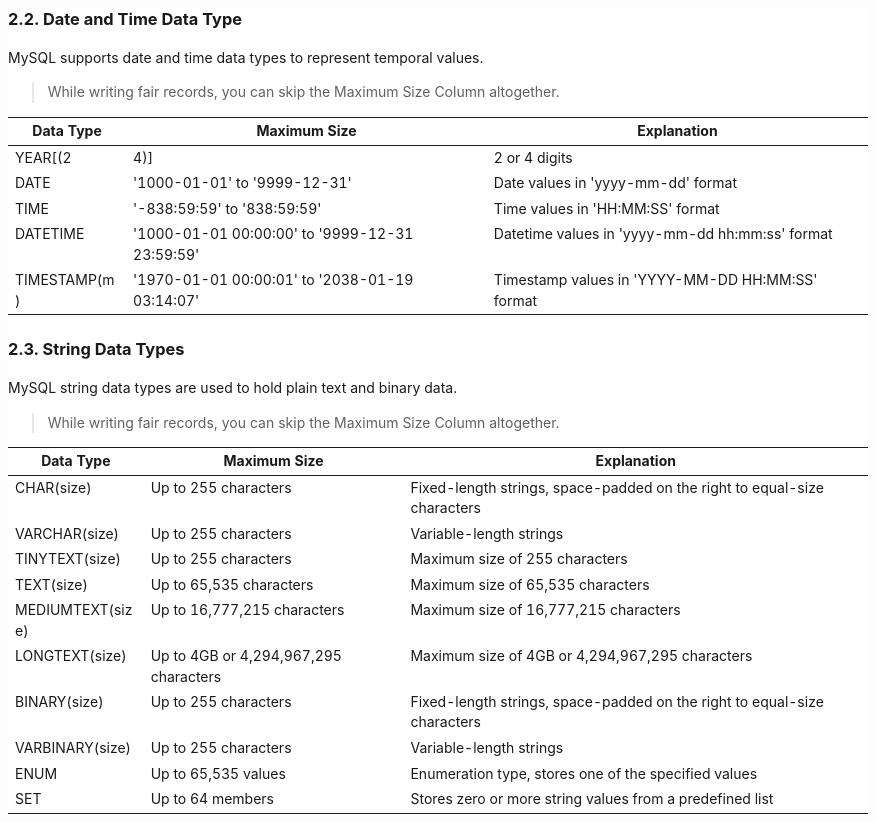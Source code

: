 ### 2.2. Date and Time Data Type

MySQL supports date and time data types to represent temporal values.

> While writing fair records, you can skip the Maximum Size Column altogether.

| Data Type | Maximum Size            | Explanation                                |
|-----------|-------------------------|--------------------------------------------|
| YEAR[(2|4)] | 2 or 4 digits        | Year value as 2 or 4 digits                 |
| DATE      | '1000-01-01' to '9999-12-31' | Date values in 'yyyy-mm-dd' format   |
| TIME      | '-838:59:59' to '838:59:59' | Time values in 'HH:MM:SS' format    |
| DATETIME  | '1000-01-01 00:00:00' to '9999-12-31 23:59:59' | Datetime values in 'yyyy-mm-dd hh:mm:ss' format |
| TIMESTAMP(m) | '1970-01-01 00:00:01' to '2038-01-19 03:14:07' | Timestamp values in 'YYYY-MM-DD HH:MM:SS' format |

### 2.3. String Data Types

MySQL string data types are used to hold plain text and binary data.

> While writing fair records, you can skip the Maximum Size Column altogether.

| Data Type | Maximum Size    | Explanation                   |
|-----------|-----------------|-------------------------------|
| CHAR(size)   | Up to 255 characters | Fixed-length strings, space-padded on the right to equal-size characters |
| VARCHAR(size) | Up to 255 characters | Variable-length strings |
| TINYTEXT(size) | Up to 255 characters | Maximum size of 255 characters |
| TEXT(size)    | Up to 65,535 characters | Maximum size of 65,535 characters |
| MEDIUMTEXT(size) | Up to 16,777,215 characters | Maximum size of 16,777,215 characters |
| LONGTEXT(size) | Up to 4GB or 4,294,967,295 characters | Maximum size of 4GB or 4,294,967,295 characters |
| BINARY(size)   | Up to 255 characters | Fixed-length strings, space-padded on the right to equal-size characters |
| VARBINARY(size) | Up to 255 characters | Variable-length strings |
| ENUM | Up to 65,535 values | Enumeration type, stores one of the specified values |
| SET  | Up to 64 members | Stores zero or more string values from a predefined list |
